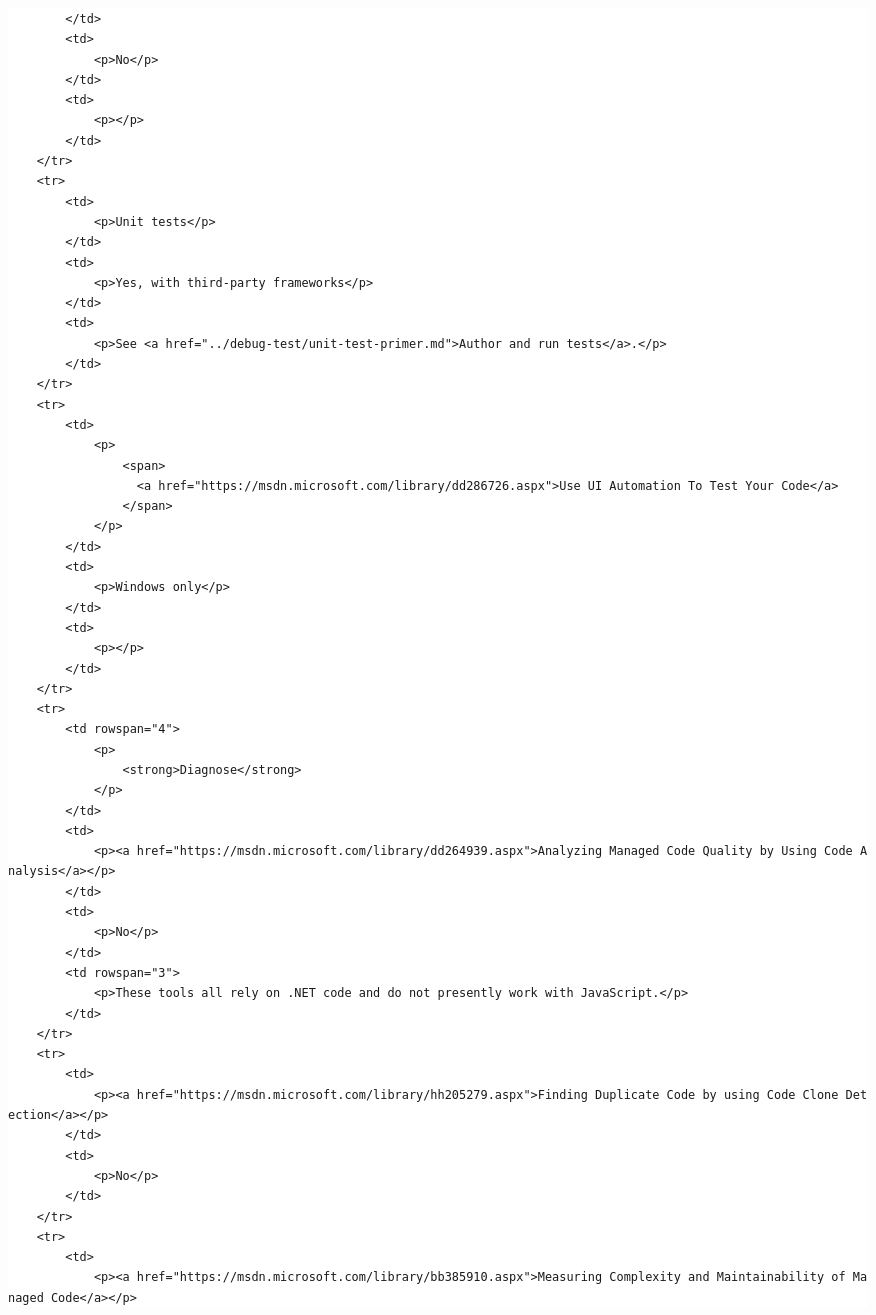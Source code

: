             </td>
            <td>
                <p>No</p>
            </td>
            <td>
                <p></p>
            </td>
        </tr>
        <tr>
            <td>
                <p>Unit tests</p>
            </td>
            <td>
                <p>Yes, with third-party frameworks</p>
            </td>
            <td>
                <p>See <a href="../debug-test/unit-test-primer.md">Author and run tests</a>.</p>
            </td>
        </tr>
        <tr>
            <td>
                <p>
                    <span>
                      <a href="https://msdn.microsoft.com/library/dd286726.aspx">Use UI Automation To Test Your Code</a>
                    </span>
                </p>
            </td>
            <td>
                <p>Windows only</p>
            </td>
            <td>
                <p></p>
            </td>
        </tr>
        <tr>
            <td rowspan="4">
                <p>
                    <strong>Diagnose</strong>
                </p>
            </td>
            <td>
                <p><a href="https://msdn.microsoft.com/library/dd264939.aspx">Analyzing Managed Code Quality by Using Code Analysis</a></p>
            </td>
            <td>
                <p>No</p>
            </td>
            <td rowspan="3">
                <p>These tools all rely on .NET code and do not presently work with JavaScript.</p>
            </td>
        </tr>
        <tr>
            <td>
                <p><a href="https://msdn.microsoft.com/library/hh205279.aspx">Finding Duplicate Code by using Code Clone Detection</a></p>
            </td>
            <td>
                <p>No</p>
            </td>
        </tr>
        <tr>
            <td>
                <p><a href="https://msdn.microsoft.com/library/bb385910.aspx">Measuring Complexity and Maintainability of Managed Code</a></p>